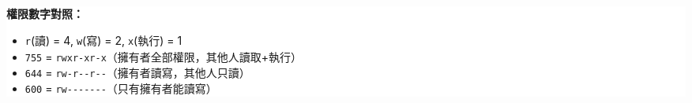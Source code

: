 **權限數字對照：**
- `r`(讀) = 4, `w`(寫) = 2, `x`(執行) = 1
- `755` = `rwxr-xr-x`（擁有者全部權限，其他人讀取+執行）
- `644` = `rw-r--r--`（擁有者讀寫，其他人只讀）
- `600` = `rw-------`（只有擁有者能讀寫）
